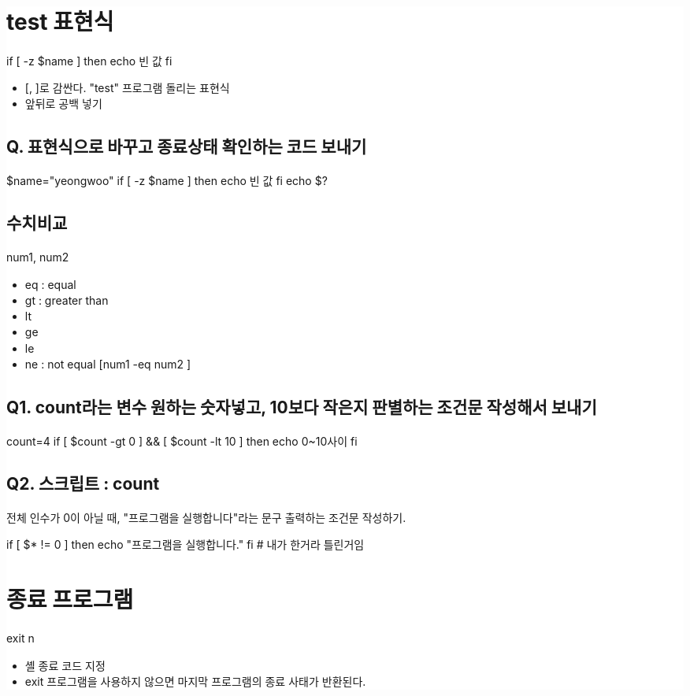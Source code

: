 # test 표현식

if [ -z $name ]
then
echo 빈 값
fi

- [, ]로 감싼다. "test" 프로그램 돌리는 표현식
-  앞뒤로 공백 넣기

## Q. 표현식으로 바꾸고 종료상태 확인하는 코드 보내기

$name="yeongwoo"
if [ -z $name ]
then
echo 빈 값 
fi
echo  $?

## 수치비교
num1, num2
- eq : equal
- gt : greater than
- lt
- ge
- le
- ne : not equal
  [num1 -eq num2 ]

## Q1. count라는 변수 원하는 숫자넣고, 10보다 작은지 판별하는 조건문 작성해서 보내기

  count=4
  if [ $count -gt 0 ] && [ $count -lt 10 ]
  then
  echo 0~10사이
  fi
  

## Q2. 스크립트 : count
전체 인수가 0이 아닐 때, "프로그램을 실행합니다"라는 문구 출력하는 조건문 작성하기.

  if [ $* != 0 ]
  then
  echo "프로그램을 실행합니다."
  fi # 내가 한거라 틀린거임

# 종료 프로그램
exit n 
- 셸 종료 코드 지정
- exit 프로그램을 사용하지 않으면 마지막 프로그램의 종료 사태가 반환된다.
